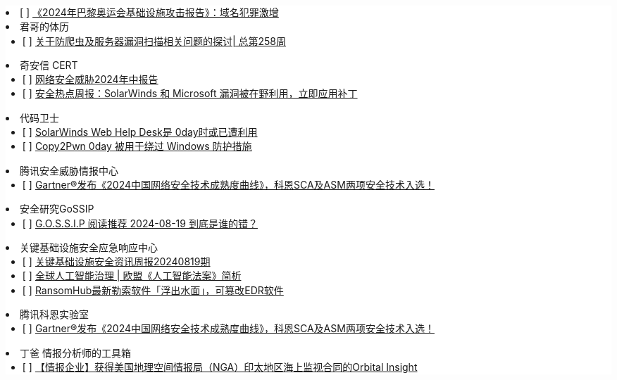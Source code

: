 <li>[ ] <a href="https://mp.weixin.qq.com/s?__biz=MzI4NDY2MDMwMw==&mid=2247512422&idx=2&sn=9e447d6a4c3818a669a6197b30605944&chksm=ebfaf646dc8d7f5017f6adc92624bdaf589fe92b385a7227d41f7513493cb559961a5efb66dd&scene=58&subscene=0#rd">《2024年巴黎奥运会基础设施攻击报告》：域名犯罪激增</a></li>
</ul></li>
<li>君哥的体历
<ul>
<li>[ ] <a href="https://mp.weixin.qq.com/s?__biz=MzI2MjQ1NTA4MA==&mid=2247491415&idx=1&sn=cc1950b3c5ac269c6a749c1ba9fbbf5c&chksm=ea4bb510dd3c3c06176c89f7d4c7bf17c260f4c964b99c1138cf90e3426f4ba55043f51b25e7&scene=58&subscene=0#rd">关于防爬虫及服务器漏洞扫描相关问题的探讨| 总第258周</a></li>
</ul></li>
<li>奇安信 CERT
<ul>
<li>[ ] <a href="https://mp.weixin.qq.com/s?__biz=MzU5NDgxODU1MQ==&mid=2247501943&idx=1&sn=c2fac45ea8a3d1b4666767e47e1393cf&chksm=fe79ecefc90e65f9f007f3e34d48772153b3b92d51e064c1bd27d6bd059942be98ab6b96a258&scene=58&subscene=0#rd">网络安全威胁2024年中报告</a></li>
<li>[ ] <a href="https://mp.weixin.qq.com/s?__biz=MzU5NDgxODU1MQ==&mid=2247501943&idx=2&sn=1ec9ac2abad8584c8efff6a62fe43010&chksm=fe79ecefc90e65f9aeefc1efcc71100ea27711bba70d5c0200319ceae32c618c575f97564ada&scene=58&subscene=0#rd">安全热点周报：SolarWinds 和 Microsoft 漏洞被在野利用，立即应用补丁</a></li>
</ul></li>
<li>代码卫士
<ul>
<li>[ ] <a href="https://mp.weixin.qq.com/s?__biz=MzI2NTg4OTc5Nw==&mid=2247520517&idx=1&sn=33f6242a7bd079eb73527d2099be7fc1&chksm=ea94a06fdde32979ffcecb68d48201afaf85aec654453d14925cdb1395b63cafb1e96dd2dc2a&scene=58&subscene=0#rd">SolarWinds Web Help Desk是 0day时或已遭利用</a></li>
<li>[ ] <a href="https://mp.weixin.qq.com/s?__biz=MzI2NTg4OTc5Nw==&mid=2247520517&idx=2&sn=3f8deb775a5743e1c32954859fa214e4&chksm=ea94a06fdde32979edfb5ed561f62e1bc0dbc6f03692917eea70e0e8d1f0d9584579d8d21572&scene=58&subscene=0#rd">Copy2Pwn 0day 被用于绕过 Windows 防护措施</a></li>
</ul></li>
<li>腾讯安全威胁情报中心
<ul>
<li>[ ] <a href="https://mp.weixin.qq.com/s?__biz=MzI5ODk3OTM1Ng==&mid=2247509806&idx=1&sn=a4c5a4f305da21ad195f41f9066a5d88&chksm=ec9f7e5ddbe8f74b8adb64d49f769e58d4134d70cc5b5bdac0ec5e19d225f87108da944b66fe&scene=58&subscene=0#rd">Gartner®发布《2024中国网络安全技术成熟度曲线》，科恩SCA及ASM两项安全技术入选！</a></li>
</ul></li>
<li>安全研究GoSSIP
<ul>
<li>[ ] <a href="https://mp.weixin.qq.com/s?__biz=Mzg5ODUxMzg0Ng==&mid=2247498695&idx=1&sn=5cab1f3aaab95558e258855f56e1b7cb&chksm=c063d51ef7145c08e1635040ca17d38ae5fd43d1c6eced1525c9532400994ca3f4ffda1fd07c&scene=58&subscene=0#rd">G.O.S.S.I.P 阅读推荐 2024-08-19 到底是谁的错？</a></li>
</ul></li>
<li>关键基础设施安全应急响应中心
<ul>
<li>[ ] <a href="https://mp.weixin.qq.com/s?__biz=MzkyMzAwMDEyNg==&mid=2247545409&idx=1&sn=14277ec506f21e0f4d1253f7d80dca68&chksm=c1e9be10f69e37065f7a4a96c7243a79432e4975035701e12a8d8b46cf67d1a1f9949883f054&scene=58&subscene=0#rd">关键基础设施安全资讯周报20240819期</a></li>
<li>[ ] <a href="https://mp.weixin.qq.com/s?__biz=MzkyMzAwMDEyNg==&mid=2247545409&idx=2&sn=08d3dff9b4e9cf4f382887d0efb7ad3c&chksm=c1e9be10f69e37065caa0bd9e65442476d1613f6b57126c82383297fd75ba98b3f70d16b8942&scene=58&subscene=0#rd">全球人工智能治理 | 欧盟《人工智能法案》简析</a></li>
<li>[ ] <a href="https://mp.weixin.qq.com/s?__biz=MzkyMzAwMDEyNg==&mid=2247545409&idx=3&sn=212de80ef05a44046b09dbf20b657e0b&chksm=c1e9be10f69e37062d9582e9341cf7fb3dadeed8c5b346962746928d73bfc1d970920fff31f7&scene=58&subscene=0#rd">RansomHub最新勒索软件「浮出水面」，可篡改EDR软件</a></li>
</ul></li>
<li>腾讯科恩实验室
<ul>
<li>[ ] <a href="https://mp.weixin.qq.com/s?__biz=MzU1MjgwNzc4Ng==&mid=2247511818&idx=1&sn=c91826e5ac5b33d26a6816315ed60877&chksm=fbfe930fcc891a19df410123b0e55d30b0347b842a52bbf997ee64166220dfc091c0ec2ccc4b&scene=58&subscene=0#rd">Gartner®发布《2024中国网络安全技术成熟度曲线》，科恩SCA及ASM两项安全技术入选！</a></li>
</ul></li>
<li>丁爸 情报分析师的工具箱
<ul>
<li>[ ] <a href="https://mp.weixin.qq.com/s?__biz=MzI2MTE0NTE3Mw==&mid=2651145704&idx=1&sn=42164220ebbf43dbbd70360c05e0dcab&chksm=f1af32d2c6d8bbc420f3621b16640d072468da8e5e265402fc814a284bf37ff3171462e6ff05&scene=58&subscene=0#rd">【情报企业】获得美国地理空间情报局（NGA）印太地区海上监视合同的Orbital Insight</a></li>